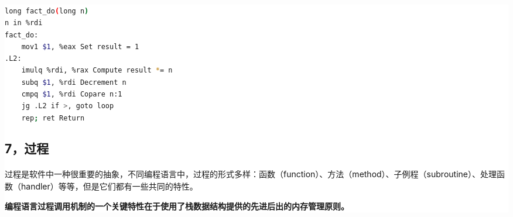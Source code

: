 ```bash
long fact_do(long n)
n in %rdi
fact_do:
    mov1 $1, %eax Set result = 1
.L2:
    imulq %rdi, %rax Compute result *= n
    subq $1, %rdi Decrement n
    cmpq $1, %rdi Copare n:1
    jg .L2 if >, goto loop
    rep; ret Return
```
## 7，过程
过程是软件中一种很重要的抽象，不同编程语言中，过程的形式多样：函数（function）、方法（method）、子例程（subroutine）、处理函数（handler）等等，但是它们都有一些共同的特性。

**编程语言过程调用机制的一个关键特性在于使用了栈数据结构提供的先进后出的内存管理原则。**
